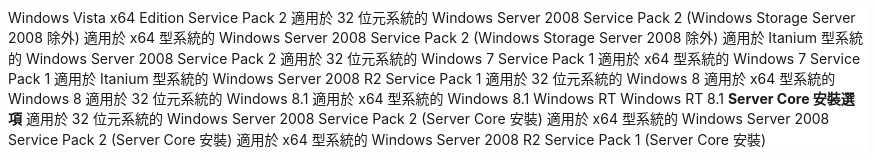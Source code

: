 <tr class="even">
<td style="border:1px solid black;">Windows Vista x64 Edition Service Pack 2</td>
</tr>
<tr class="odd">
<td style="border:1px solid black;">適用於 32 位元系統的 Windows Server 2008 Service Pack 2 (Windows Storage Server 2008 除外)</td>
</tr>
<tr class="even">
<td style="border:1px solid black;">適用於 x64 型系統的 Windows Server 2008 Service Pack 2 (Windows Storage Server 2008 除外)</td>
</tr>
<tr class="odd">
<td style="border:1px solid black;">適用於 Itanium 型系統的 Windows Server 2008 Service Pack 2</td>
</tr>
<tr class="even">
<td style="border:1px solid black;">適用於 32 位元系統的 Windows 7 Service Pack 1</td>
</tr>
<tr class="odd">
<td style="border:1px solid black;">適用於 x64 型系統的 Windows 7 Service Pack 1</td>
</tr>
<tr class="even">
<td style="border:1px solid black;">適用於 Itanium 型系統的 Windows Server 2008 R2 Service Pack 1</td>
</tr>
<tr class="odd">
<td style="border:1px solid black;">適用於 32 位元系統的 Windows 8</td>
</tr>
<tr class="even">
<td style="border:1px solid black;">適用於 x64 型系統的 Windows 8</td>
</tr>
<tr class="odd">
<td style="border:1px solid black;">適用於 32 位元系統的 Windows 8.1</td>
</tr>
<tr class="even">
<td style="border:1px solid black;">適用於 x64 型系統的 Windows 8.1</td>
</tr>
<tr class="odd">
<td style="border:1px solid black;">Windows RT</td>
</tr>
<tr class="even">
<td style="border:1px solid black;">Windows RT 8.1</td>
</tr>
<tr class="odd">
<td style="border:1px solid black;"><strong>Server Core 安裝選項</strong></td>
</tr>
<tr class="even">
<td style="border:1px solid black;">適用於 32 位元系統的 Windows Server 2008 Service Pack 2 (Server Core 安裝)</td>
</tr>
<tr class="odd">
<td style="border:1px solid black;">適用於 x64 型系統的 Windows Server 2008 Service Pack 2 (Server Core 安裝)</td>
</tr>
<tr class="even">
<td style="border:1px solid black;">適用於 x64 型系統的 Windows Server 2008 R2 Service Pack 1 (Server Core 安裝)</td>
</tr>
</tbody>
</table>
  